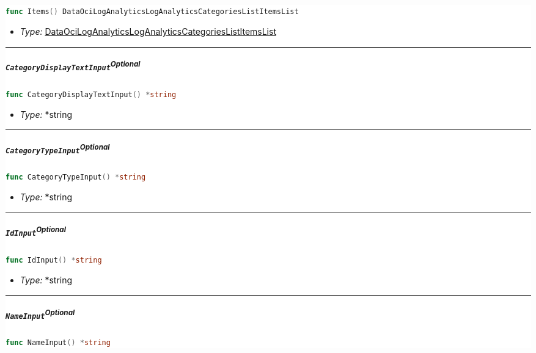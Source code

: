 ```go
func Items() DataOciLogAnalyticsLogAnalyticsCategoriesListItemsList
```

- *Type:* <a href="#rhizo-co-terraform-provider-oci.dataOciLogAnalyticsLogAnalyticsCategoriesList.DataOciLogAnalyticsLogAnalyticsCategoriesListItemsList">DataOciLogAnalyticsLogAnalyticsCategoriesListItemsList</a>

---

##### `CategoryDisplayTextInput`<sup>Optional</sup> <a name="CategoryDisplayTextInput" id="rhizo-co-terraform-provider-oci.dataOciLogAnalyticsLogAnalyticsCategoriesList.DataOciLogAnalyticsLogAnalyticsCategoriesList.property.categoryDisplayTextInput"></a>

```go
func CategoryDisplayTextInput() *string
```

- *Type:* *string

---

##### `CategoryTypeInput`<sup>Optional</sup> <a name="CategoryTypeInput" id="rhizo-co-terraform-provider-oci.dataOciLogAnalyticsLogAnalyticsCategoriesList.DataOciLogAnalyticsLogAnalyticsCategoriesList.property.categoryTypeInput"></a>

```go
func CategoryTypeInput() *string
```

- *Type:* *string

---

##### `IdInput`<sup>Optional</sup> <a name="IdInput" id="rhizo-co-terraform-provider-oci.dataOciLogAnalyticsLogAnalyticsCategoriesList.DataOciLogAnalyticsLogAnalyticsCategoriesList.property.idInput"></a>

```go
func IdInput() *string
```

- *Type:* *string

---

##### `NameInput`<sup>Optional</sup> <a name="NameInput" id="rhizo-co-terraform-provider-oci.dataOciLogAnalyticsLogAnalyticsCategoriesList.DataOciLogAnalyticsLogAnalyticsCategoriesList.property.nameInput"></a>

```go
func NameInput() *string
```
